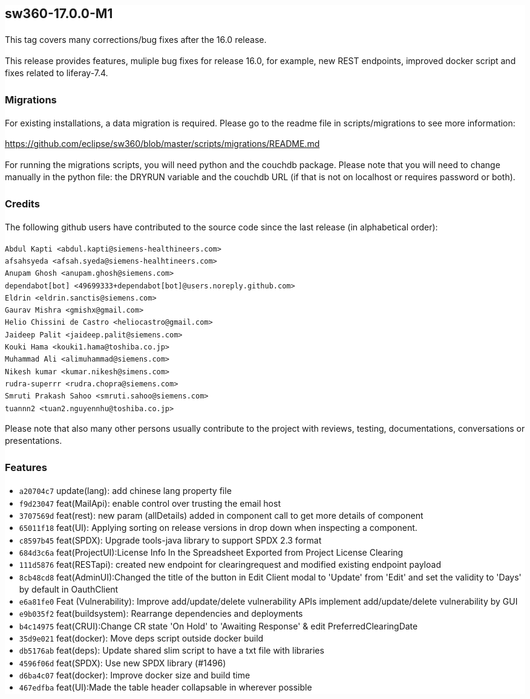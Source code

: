 
## sw360-17.0.0-M1
This tag covers many corrections/bug fixes after the 16.0 release.

This release provides features, muliple bug fixes for release 16.0, for example, new REST endpoints, improved docker script and fixes related to liferay-7.4.

### Migrations

For existing installations, a data migration is required. Please go to the readme file in scripts/migrations to see more information:

https://github.com/eclipse/sw360/blob/master/scripts/migrations/README.md

For running the migrations scripts, you will need python and the couchdb package. Please note that you will need to change manually in the python file: the DRYRUN variable and the couchdb URL (if that is not on localhost or requires password or both).

### Credits

The following github users have contributed to the source code since the last release (in alphabetical order):

```
Abdul Kapti <abdul.kapti@siemens-healthineers.com>
afsahsyeda <afsah.syeda@siemens-healhtineers.com>
Anupam Ghosh <anupam.ghosh@siemens.com>
dependabot[bot] <49699333+dependabot[bot]@users.noreply.github.com>
Eldrin <eldrin.sanctis@siemens.com>
Gaurav Mishra <gmishx@gmail.com>
Helio Chissini de Castro <heliocastro@gmail.com>
Jaideep Palit <jaideep.palit@siemens.com>
Kouki Hama <kouki1.hama@toshiba.co.jp>
Muhammad Ali <alimuhammad@siemens.com>
Nikesh kumar <kumar.nikesh@simens.com>
rudra-superrr <rudra.chopra@siemens.com>
Smruti Prakash Sahoo <smruti.sahoo@siemens.com>
tuannn2 <tuan2.nguyennhu@toshiba.co.jp>
```

Please note that also many other persons usually contribute to the project with reviews, testing, documentations, conversations or presentations.

### Features
* `a20704c7` update(lang): add chinese lang property file
* `f9d23047` feat(MailApi): enable control over trusting the email host
* `3707569d` feat(rest): new param (allDetails) added in component call to get more details of component
* `65011f18` feat(UI): Applying sorting on release versions in drop down when inspecting a component.
* `c8597b45` feat(SPDX): Upgrade tools-java library to support SPDX 2.3 format
* `684d3c6a` feat(ProjectUI):License Info In the Spreadsheet Exported from Project License Clearing
* `111d5876` feat(RESTapi): created new endpoint for clearingrequest and modified existing endpoint payload
* `8cb48cd8` feat(AdminUI):Changed the title of the button in Edit Client modal to 'Update' from 'Edit' and set the validity to 'Days' by default in OauthClient
* `e6a81fe0` Feat (Vulnerability): Improve add/update/delete vulnerability APIs implement add/update/delete vulnerability by GUI
* `e9b035f2` feat(buildsystem): Rearrange dependencies and deployments
* `b4c14975` feat(CRUI):Change CR state 'On Hold' to 'Awaiting Response' & edit PreferredClearingDate
* `35d9e021` feat(docker): Move deps script outside docker build
* `db5176ab` feat(deps): Update shared slim script to have a txt file with libraries
* `4596f06d` feat(SPDX): Use new SPDX library (#1496)
* `d6ba4c07` feat(docker): Improve docker size and build time
* `467edfba` feat(UI):Made the table header collapsable in wherever possible